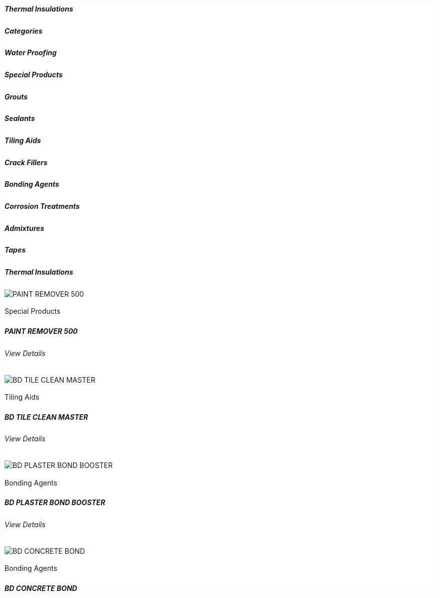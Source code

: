 ##### Thermal Insulations

##### Categories

##### Water Proofing

##### Special Products

##### Grouts

##### Sealants

##### Tiling Aids

##### Crack Fillers

##### Bonding Agents

##### Corrosion Treatments

##### Admixtures

##### Tapes

##### Thermal Insulations

![PAINT REMOVER 500](https://api-catalog.owncart.shop/uploads/images/woK3K_PsUn-paint%20remover.jpg)

Special Products

##### PAINT REMOVER 500

###### View Details

![BD TILE CLEAN MASTER](https://api-catalog.owncart.shop/uploads/images/kcNccGXKvG-CLEANER.jpg)

Tiling Aids

##### BD TILE CLEAN MASTER

###### View Details

![BD PLASTER BOND BOOSTER](https://api-catalog.owncart.shop/uploads/images/sQTYHG9VdB-PLASTERBOND%20SBR.png)

Bonding Agents

##### BD PLASTER BOND BOOSTER

###### View Details

![BD CONCRETE BOND](https://api-catalog.owncart.shop/uploads/images/DyQRa8nuqu-CONCRETE%20BOND.png)

Bonding Agents

##### BD CONCRETE BOND
